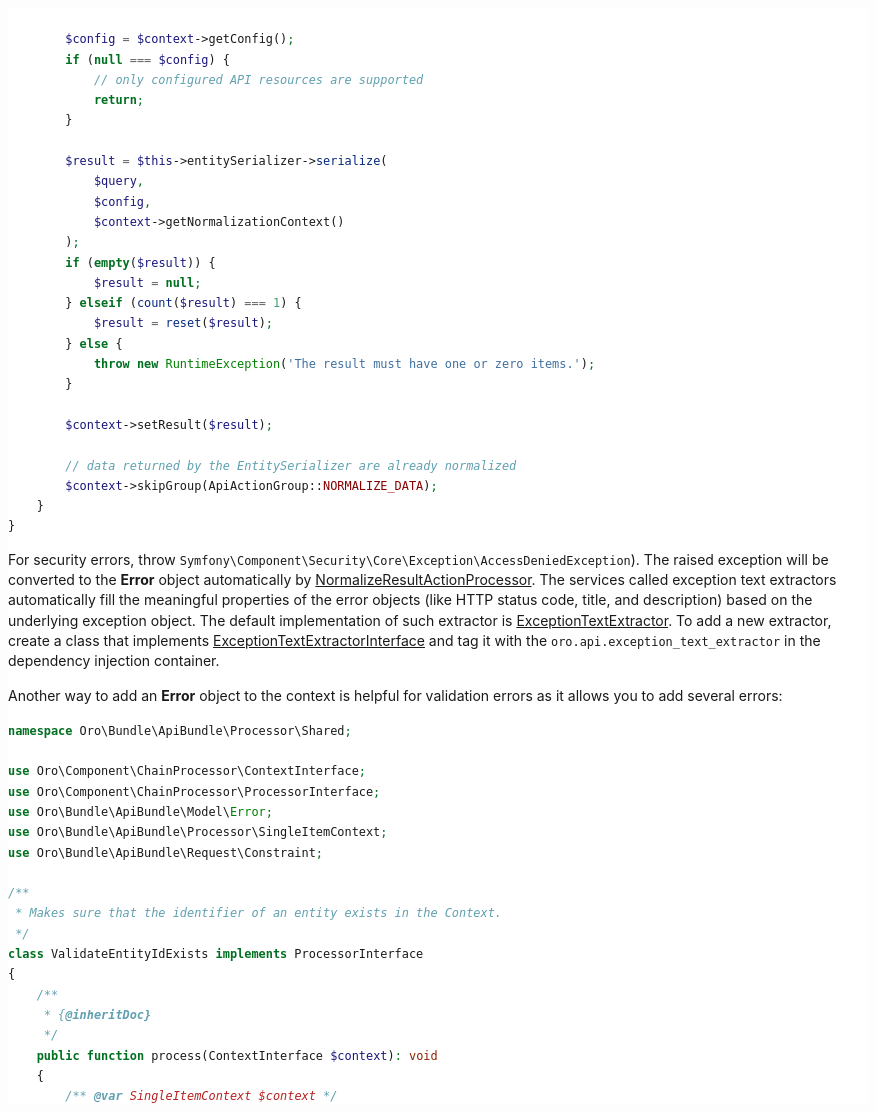 ```php

        $config = $context->getConfig();
        if (null === $config) {
            // only configured API resources are supported
            return;
        }

        $result = $this->entitySerializer->serialize(
            $query,
            $config,
            $context->getNormalizationContext()
        );
        if (empty($result)) {
            $result = null;
        } elseif (count($result) === 1) {
            $result = reset($result);
        } else {
            throw new RuntimeException('The result must have one or zero items.');
        }

        $context->setResult($result);

        // data returned by the EntitySerializer are already normalized
        $context->skipGroup(ApiActionGroup::NORMALIZE_DATA);
    }
}
```

For security errors, throw `Symfony\Component\Security\Core\Exception\AccessDeniedException`). The raised exception will be converted to the **Error** object automatically by <a href="https://github.com/oroinc/platform/blob/5.1/src/Oro/Bundle/ApiBundle/Processor/NormalizeResultActionProcessor.php" target="_blank">NormalizeResultActionProcessor</a>. The services called exception text extractors automatically fill the meaningful properties of the error objects (like HTTP status code, title, and description) based on the underlying exception object. The default implementation of such extractor is <a href="https://github.com/oroinc/platform/blob/5.1/src/Oro/Bundle/ApiBundle/Request/ExceptionTextExtractor.php" target="_blank">ExceptionTextExtractor</a>. To add a new extractor, create a class that implements <a href="https://github.com/oroinc/platform/blob/5.1/src/Oro/Bundle/ApiBundle/Request/ExceptionTextExtractorInterface.php" target="_blank">ExceptionTextExtractorInterface</a> and tag it with the `oro.api.exception_text_extractor` in the dependency injection container.

Another way to add an **Error** object to the context is helpful for validation errors as it allows you to add several errors:

```php
namespace Oro\Bundle\ApiBundle\Processor\Shared;

use Oro\Component\ChainProcessor\ContextInterface;
use Oro\Component\ChainProcessor\ProcessorInterface;
use Oro\Bundle\ApiBundle\Model\Error;
use Oro\Bundle\ApiBundle\Processor\SingleItemContext;
use Oro\Bundle\ApiBundle\Request\Constraint;

/**
 * Makes sure that the identifier of an entity exists in the Context.
 */
class ValidateEntityIdExists implements ProcessorInterface
{
    /**
     * {@inheritDoc}
     */
    public function process(ContextInterface $context): void
    {
        /** @var SingleItemContext $context */

```
